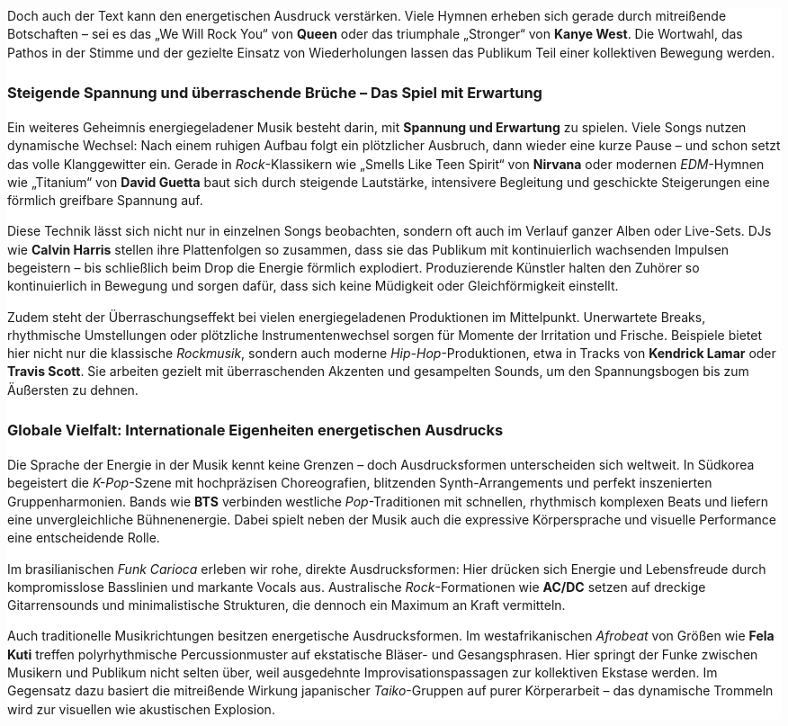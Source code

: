 Doch auch der Text kann den energetischen Ausdruck verstärken. Viele Hymnen erheben sich gerade
durch mitreißende Botschaften – sei es das „We Will Rock You“ von **Queen** oder das triumphale
„Stronger“ von **Kanye West**. Die Wortwahl, das Pathos in der Stimme und der gezielte Einsatz von
Wiederholungen lassen das Publikum Teil einer kollektiven Bewegung werden.

### Steigende Spannung und überraschende Brüche – Das Spiel mit Erwartung

Ein weiteres Geheimnis energiegeladener Musik besteht darin, mit **Spannung und Erwartung** zu
spielen. Viele Songs nutzen dynamische Wechsel: Nach einem ruhigen Aufbau folgt ein plötzlicher
Ausbruch, dann wieder eine kurze Pause – und schon setzt das volle Klanggewitter ein. Gerade in
_Rock_-Klassikern wie „Smells Like Teen Spirit“ von **Nirvana** oder modernen _EDM_-Hymnen wie
„Titanium“ von **David Guetta** baut sich durch steigende Lautstärke, intensivere Begleitung und
geschickte Steigerungen eine förmlich greifbare Spannung auf.

Diese Technik lässt sich nicht nur in einzelnen Songs beobachten, sondern oft auch im Verlauf ganzer
Alben oder Live-Sets. DJs wie **Calvin Harris** stellen ihre Plattenfolgen so zusammen, dass sie das
Publikum mit kontinuierlich wachsenden Impulsen begeistern – bis schließlich beim Drop die Energie
förmlich explodiert. Produzierende Künstler halten den Zuhörer so kontinuierlich in Bewegung und
sorgen dafür, dass sich keine Müdigkeit oder Gleichförmigkeit einstellt.

Zudem steht der Überraschungseffekt bei vielen energiegeladenen Produktionen im Mittelpunkt.
Unerwartete Breaks, rhythmische Umstellungen oder plötzliche Instrumentenwechsel sorgen für Momente
der Irritation und Frische. Beispiele bietet hier nicht nur die klassische _Rockmusik_, sondern auch
moderne _Hip-Hop_-Produktionen, etwa in Tracks von **Kendrick Lamar** oder **Travis Scott**. Sie
arbeiten gezielt mit überraschenden Akzenten und gesampelten Sounds, um den Spannungsbogen bis zum
Äußersten zu dehnen.

### Globale Vielfalt: Internationale Eigenheiten energetischen Ausdrucks

Die Sprache der Energie in der Musik kennt keine Grenzen – doch Ausdrucksformen unterscheiden sich
weltweit. In Südkorea begeistert die _K-Pop_-Szene mit hochpräzisen Choreografien, blitzenden
Synth-Arrangements und perfekt inszenierten Gruppenharmonien. Bands wie **BTS** verbinden westliche
_Pop_-Traditionen mit schnellen, rhythmisch komplexen Beats und liefern eine unvergleichliche
Bühnenenergie. Dabei spielt neben der Musik auch die expressive Körpersprache und visuelle
Performance eine entscheidende Rolle.

Im brasilianischen _Funk Carioca_ erleben wir rohe, direkte Ausdrucksformen: Hier drücken sich
Energie und Lebensfreude durch kompromisslose Basslinien und markante Vocals aus. Australische
_Rock_-Formationen wie **AC/DC** setzen auf dreckige Gitarrensounds und minimalistische Strukturen,
die dennoch ein Maximum an Kraft vermitteln.

Auch traditionelle Musikrichtungen besitzen energetische Ausdrucksformen. Im westafrikanischen
_Afrobeat_ von Größen wie **Fela Kuti** treffen polyrhythmische Percussionmuster auf ekstatische
Bläser- und Gesangsphrasen. Hier springt der Funke zwischen Musikern und Publikum nicht selten über,
weil ausgedehnte Improvisationspassagen zur kollektiven Ekstase werden. Im Gegensatz dazu basiert
die mitreißende Wirkung japanischer _Taiko_-Gruppen auf purer Körperarbeit – das dynamische Trommeln
wird zur visuellen wie akustischen Explosion.
